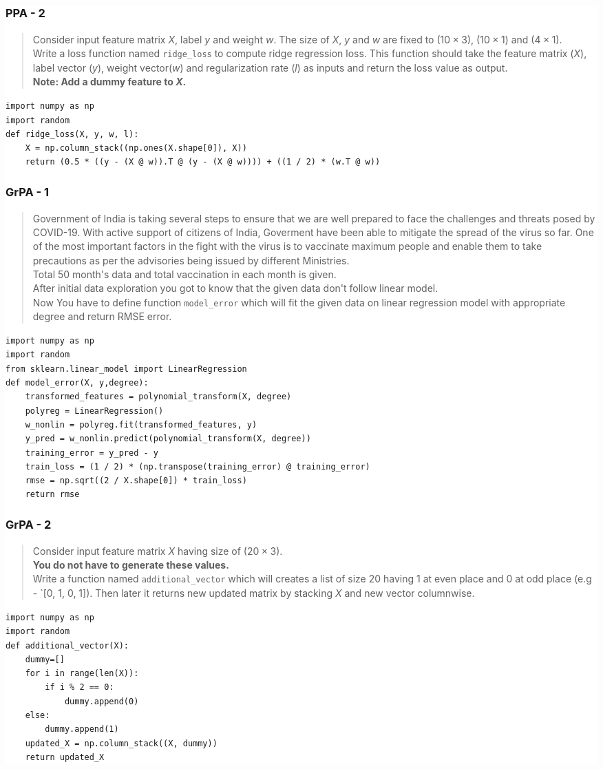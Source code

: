 ### PPA - 2
> Consider input feature matrix $X$, label $y$ and weight $w$. The size of $X$, $y$ and $w$ are fixed to ($10 \times 3$), ($10 \times 1$) and ($4 \times 1$). <BR>
> Write a loss function named `ridge_loss` to compute ridge regression loss. This function should take the feature matrix ($X$), label vector ($y$), weight vector($w$) and regularization rate ($l$) as inputs and return the loss value as output. <BR>
**Note: Add a dummy feature to $X$.**
```
import numpy as np
import random
def ridge_loss(X, y, w, l):
	X = np.column_stack((np.ones(X.shape[0]), X))
	return (0.5 * ((y - (X @ w)).T @ (y - (X @ w)))) + ((1 / 2) * (w.T @ w))
```

### GrPA - 1
> Government of India is taking several steps to ensure that we are well prepared to face the challenges and threats posed by COVID-19. With active support of citizens of India, Goverment have been able to mitigate the spread of the virus so far. One of the most important factors in the fight with the virus is to vaccinate maximum people and enable them to take precautions as per the advisories being issued by different Ministries. <BR>
> Total 50 month's data and total vaccination in each month is given. <BR>
> After initial data exploration you got to know that the given data don't follow linear model. <BR>
> Now You have to define function `model_error` which will fit the given data on linear regression model with appropriate degree and return RMSE error.
```
import numpy as np
import random
from sklearn.linear_model import LinearRegression
def model_error(X, y,degree):
	transformed_features = polynomial_transform(X, degree)
	polyreg = LinearRegression()
	w_nonlin = polyreg.fit(transformed_features, y)
	y_pred = w_nonlin.predict(polynomial_transform(X, degree))
	training_error = y_pred - y
	train_loss = (1 / 2) * (np.transpose(training_error) @ training_error) 
	rmse = np.sqrt((2 / X.shape[0]) * train_loss)
	return rmse
```

### GrPA - 2
> Consider input feature matrix $X$ having size of ($20 \times 3$). <BR>
> **You do not have to generate these values.** <BR>
> Write a function named `additional_vector` which will creates a list of size $20$ having $1$ at even place and $0$ at odd place (e.g - `[0, 1, 0, 1]). Then later it returns new updated matrix by stacking $X$ and new vector columnwise.
```
import numpy as np
import random
def additional_vector(X):
	dummy=[]
	for i in range(len(X)):
		if i % 2 == 0:
			dummy.append(0)
	else:
		dummy.append(1)
	updated_X = np.column_stack((X, dummy))
	return updated_X
```
